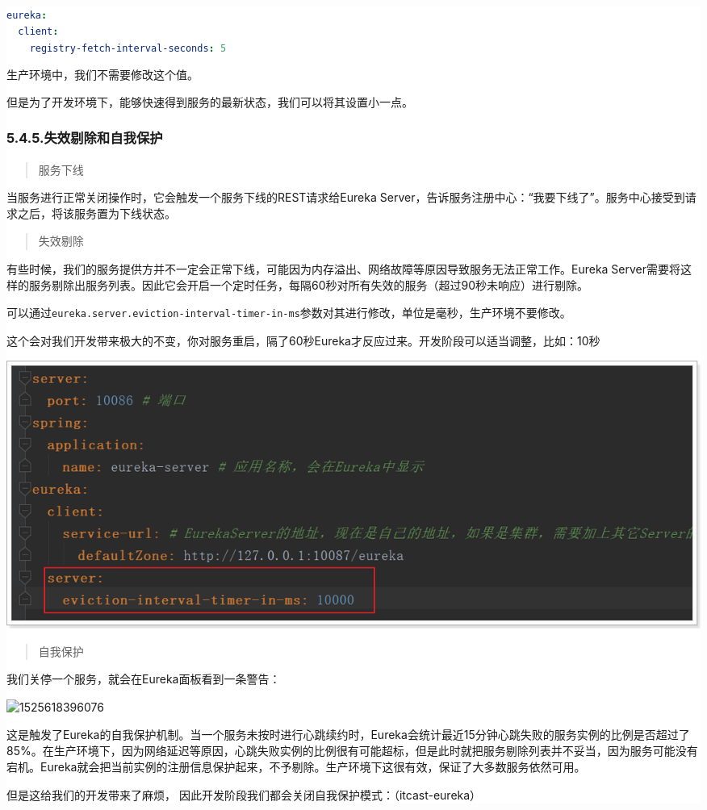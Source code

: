 ```yaml
eureka:
  client:
    registry-fetch-interval-seconds: 5
```

生产环境中，我们不需要修改这个值。

但是为了开发环境下，能够快速得到服务的最新状态，我们可以将其设置小一点。



### 5.4.5.失效剔除和自我保护

> 服务下线  

当服务进行正常关闭操作时，它会触发一个服务下线的REST请求给Eureka Server，告诉服务注册中心：“我要下线了”。服务中心接受到请求之后，将该服务置为下线状态。

> 失效剔除

有些时候，我们的服务提供方并不一定会正常下线，可能因为内存溢出、网络故障等原因导致服务无法正常工作。Eureka Server需要将这样的服务剔除出服务列表。因此它会开启一个定时任务，每隔60秒对所有失效的服务（超过90秒未响应）进行剔除。

可以通过`eureka.server.eviction-interval-timer-in-ms`参数对其进行修改，单位是毫秒，生产环境不要修改。

这个会对我们开发带来极大的不变，你对服务重启，隔了60秒Eureka才反应过来。开发阶段可以适当调整，比如：10秒

![1528696142799](assets/1528696142799.png)



> 自我保护

我们关停一个服务，就会在Eureka面板看到一条警告：

![1525618396076](/assets/1525618396076.png)

这是触发了Eureka的自我保护机制。当一个服务未按时进行心跳续约时，Eureka会统计最近15分钟心跳失败的服务实例的比例是否超过了85%。在生产环境下，因为网络延迟等原因，心跳失败实例的比例很有可能超标，但是此时就把服务剔除列表并不妥当，因为服务可能没有宕机。Eureka就会把当前实例的注册信息保护起来，不予剔除。生产环境下这很有效，保证了大多数服务依然可用。

但是这给我们的开发带来了麻烦， 因此开发阶段我们都会关闭自我保护模式：（itcast-eureka）
